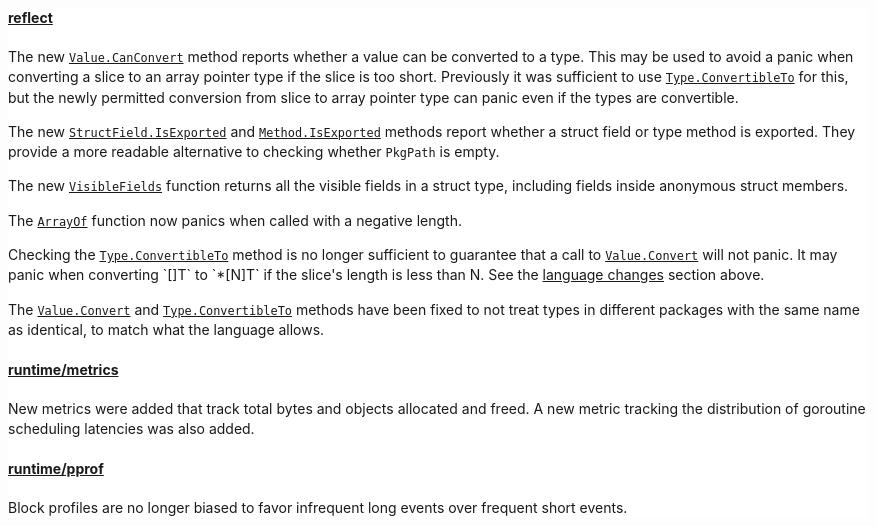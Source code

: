 

#### [reflect](/pkg/reflect/)


The new
[`Value.CanConvert`](/pkg/reflect/#Value.CanConvert)
method reports whether a value can be converted to a type.
This may be used to avoid a panic when converting a slice to an
array pointer type if the slice is too short.
Previously it was sufficient to use
[`Type.ConvertibleTo`](/pkg/reflect/#Type.ConvertibleTo)
for this, but the newly permitted conversion from slice to array
pointer type can panic even if the types are convertible.


The new
[`StructField.IsExported`](/pkg/reflect/#StructField.IsExported)
and
[`Method.IsExported`](/pkg/reflect/#Method.IsExported)
methods report whether a struct field or type method is exported.
They provide a more readable alternative to checking whether `PkgPath`
is empty.


The new [`VisibleFields`](/pkg/reflect/#VisibleFields) function
returns all the visible fields in a struct type, including fields inside anonymous struct members.


The [`ArrayOf`](/pkg/reflect/#ArrayOf) function now panics when
called with a negative length.


Checking the [`Type.ConvertibleTo`](/pkg/reflect/#Type.ConvertibleTo) method
is no longer sufficient to guarantee that a call to
[`Value.Convert`](/pkg/reflect/#Value.Convert) will not panic.
It may panic when converting \`[]T\` to \`\*[N]T\` if the slice's length is less than N.
See the [language changes](#language) section above.


The [`Value.Convert`](/pkg/reflect/#Value.Convert) and
[`Type.ConvertibleTo`](/pkg/reflect/#Type.ConvertibleTo) methods
have been fixed to not treat types in different packages with the same name
as identical, to match what the language allows.



#### [runtime/metrics](/pkg/runtime/metrics)


New metrics were added that track total bytes and objects allocated and freed.
A new metric tracking the distribution of goroutine scheduling latencies was
also added.



#### [runtime/pprof](/pkg/runtime/pprof)


Block profiles are no longer biased to favor infrequent long events over
frequent short events.
